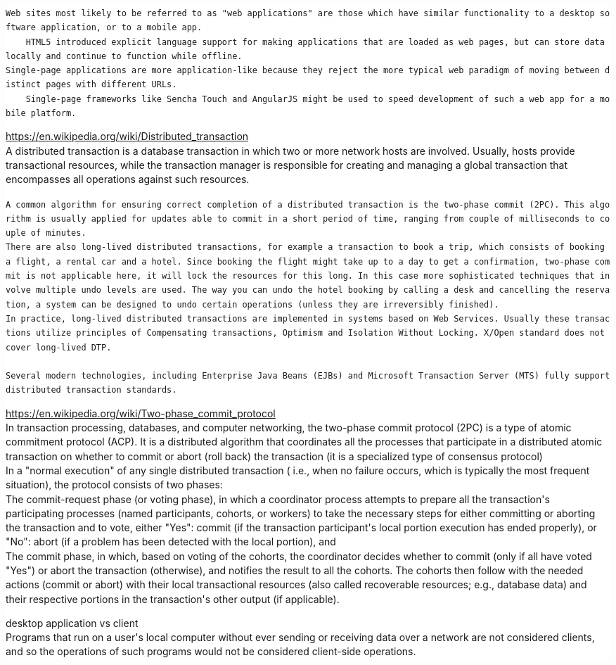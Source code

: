 	Web sites most likely to be referred to as "web applications" are those which have similar functionality to a desktop software application, or to a mobile app.								
		HTML5 introduced explicit language support for making applications that are loaded as web pages, but can store data locally and continue to function while offline.							
	Single-page applications are more application-like because they reject the more typical web paradigm of moving between distinct pages with different URLs.								
		Single-page frameworks like Sencha Touch and AngularJS might be used to speed development of such a web app for a mobile platform.							



https://en.wikipedia.org/wiki/Distributed_transaction									
	A distributed transaction is a database transaction in which two or more network hosts are involved. Usually, hosts provide transactional resources, while the transaction manager is responsible for creating and managing a global transaction that encompasses all operations against such resources.								
									
	A common algorithm for ensuring correct completion of a distributed transaction is the two-phase commit (2PC). This algorithm is usually applied for updates able to commit in a short period of time, ranging from couple of milliseconds to couple of minutes.								
	There are also long-lived distributed transactions, for example a transaction to book a trip, which consists of booking a flight, a rental car and a hotel. Since booking the flight might take up to a day to get a confirmation, two-phase commit is not applicable here, it will lock the resources for this long. In this case more sophisticated techniques that involve multiple undo levels are used. The way you can undo the hotel booking by calling a desk and cancelling the reservation, a system can be designed to undo certain operations (unless they are irreversibly finished).								
	In practice, long-lived distributed transactions are implemented in systems based on Web Services. Usually these transactions utilize principles of Compensating transactions, Optimism and Isolation Without Locking. X/Open standard does not cover long-lived DTP.								
									
	Several modern technologies, including Enterprise Java Beans (EJBs) and Microsoft Transaction Server (MTS) fully support distributed transaction standards.								
									
									
https://en.wikipedia.org/wiki/Two-phase_commit_protocol									
	In transaction processing, databases, and computer networking, the two-phase commit protocol (2PC) is a type of atomic commitment protocol (ACP). It is a distributed algorithm that coordinates all the processes that participate in a distributed atomic transaction on whether to commit or abort (roll back) the transaction (it is a specialized type of consensus protocol)								
	In a "normal execution" of any single distributed transaction ( i.e., when no failure occurs, which is typically the most frequent situation), the protocol consists of two phases:								
		The commit-request phase (or voting phase), in which a coordinator process attempts to prepare all the transaction's participating processes (named participants, cohorts, or workers) to take the necessary steps for either committing or aborting the transaction and to vote, either "Yes": commit (if the transaction participant's local portion execution has ended properly), or "No": abort (if a problem has been detected with the local portion), and							
		The commit phase, in which, based on voting of the cohorts, the coordinator decides whether to commit (only if all have voted "Yes") or abort the transaction (otherwise), and notifies the result to all the cohorts. The cohorts then follow with the needed actions (commit or abort) with their local transactional resources (also called recoverable resources; e.g., database data) and their respective portions in the transaction's other output (if applicable).							





desktop application vs client									
	Programs that run on a user's local computer without ever sending or receiving data over a network are not considered clients, and so the operations of such programs would not be considered client-side operations.								
									